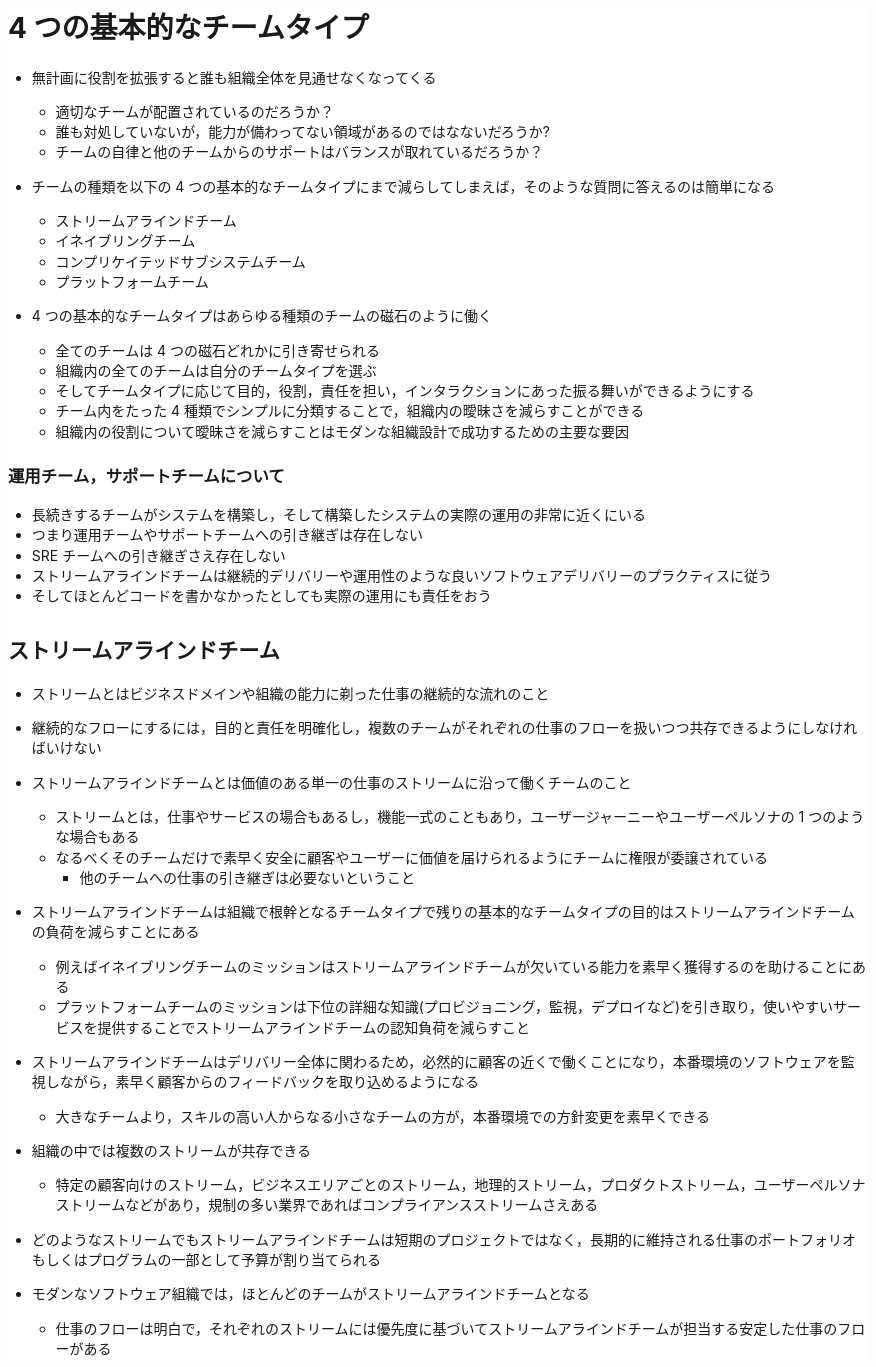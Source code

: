 # 4 つの基本的なチームタイプ

- 無計画に役割を拡張すると誰も組織全体を見通せなくなってくる

  - 適切なチームが配置されているのだろうか？
  - 誰も対処していないが，能力が備わってない領域があるのではなないだろうか?
  - チームの自律と他のチームからのサポートはバランスが取れているだろうか？

- チームの種類を以下の 4 つの基本的なチームタイプにまで減らしてしまえば，そのような質問に答えるのは簡単になる

  - ストリームアラインドチーム
  - イネイブリングチーム
  - コンプリケイテッドサブシステムチーム
  - プラットフォームチーム

- 4 つの基本的なチームタイプはあらゆる種類のチームの磁石のように働く
  - 全てのチームは 4 つの磁石どれかに引き寄せられる
  - 組織内の全てのチームは自分のチームタイプを選ぶ
  - そしてチームタイプに応じて目的，役割，責任を担い，インタラクションにあった振る舞いができるようにする
  - チーム内をたった 4 種類でシンプルに分類することで，組織内の曖昧さを減らすことができる
  - 組織内の役割について曖昧さを減らすことはモダンな組織設計で成功するための主要な要因

### 運用チーム，サポートチームについて

- 長続きするチームがシステムを構築し，そして構築したシステムの実際の運用の非常に近くにいる
- つまり運用チームやサポートチームへの引き継ぎは存在しない
- SRE チームへの引き継ぎさえ存在しない
- ストリームアラインドチームは継続的デリバリーや運用性のような良いソフトウェアデリバリーのプラクティスに従う
- そしてほとんどコードを書かなかったとしても実際の運用にも責任をおう

## ストリームアラインドチーム

- ストリームとはビジネスドメインや組織の能力に剃った仕事の継続的な流れのこと
- 継続的なフローにするには，目的と責任を明確化し，複数のチームがそれぞれの仕事のフローを扱いつつ共存できるようにしなければいけない
- ストリームアラインドチームとは価値のある単一の仕事のストリームに沿って働くチームのこと

  - ストリームとは，仕事やサービスの場合もあるし，機能一式のこともあり，ユーザージャーニーやユーザーペルソナの 1 つのような場合もある
  - なるべくそのチームだけで素早く安全に顧客やユーザーに価値を届けられるようにチームに権限が委譲されている
    - 他のチームへの仕事の引き継ぎは必要ないということ

- ストリームアラインドチームは組織で根幹となるチームタイプで残りの基本的なチームタイプの目的はストリームアラインドチームの負荷を減らすことにある

  - 例えばイネイブリングチームのミッションはストリームアラインドチームが欠いている能力を素早く獲得するのを助けることにある
  - プラットフォームチームのミッションは下位の詳細な知識(プロビジョニング，監視，デプロイなど)を引き取り，使いやすいサービスを提供することでストリームアラインドチームの認知負荷を減らすこと

- ストリームアラインドチームはデリバリー全体に関わるため，必然的に顧客の近くで働くことになり，本番環境のソフトウェアを監視しながら，素早く顧客からのフィードバックを取り込めるようになる

  - 大きなチームより，スキルの高い人からなる小さなチームの方が，本番環境での方針変更を素早くできる

- 組織の中では複数のストリームが共存できる

  - 特定の顧客向けのストリーム，ビジネスエリアごとのストリーム，地理的ストリーム，プロダクトストリーム，ユーザーペルソナストリームなどがあり，規制の多い業界であればコンプライアンスストリームさえある

- どのようなストリームでもストリームアラインドチームは短期のプロジェクトではなく，長期的に維持される仕事のポートフォリオもしくはプログラムの一部として予算が割り当てられる
- モダンなソフトウェア組織では，ほとんどのチームがストリームアラインドチームとなる
  - 仕事のフローは明白で，それぞれのストリームには優先度に基づいてストリームアラインドチームが担当する安定した仕事のフローがある
